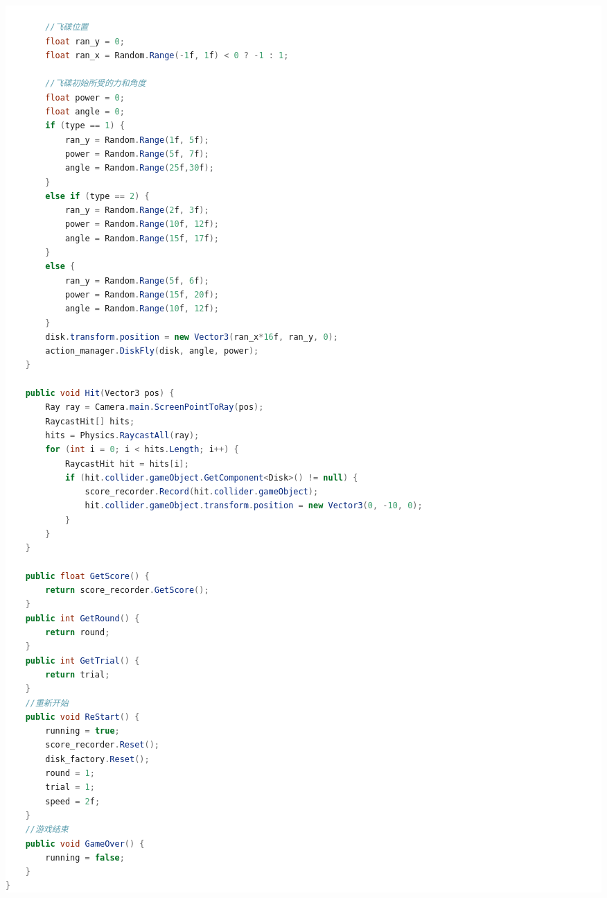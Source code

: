 ```c#

        //飞碟位置
        float ran_y = 0;
        float ran_x = Random.Range(-1f, 1f) < 0 ? -1 : 1;
 
        //飞碟初始所受的力和角度
        float power = 0;
        float angle = 0;
        if (type == 1) {
            ran_y = Random.Range(1f, 5f);
            power = Random.Range(5f, 7f);
            angle = Random.Range(25f,30f);
        }
        else if (type == 2) {
            ran_y = Random.Range(2f, 3f);
            power = Random.Range(10f, 12f);
            angle = Random.Range(15f, 17f);
        }
        else {
            ran_y = Random.Range(5f, 6f);
            power = Random.Range(15f, 20f);
            angle = Random.Range(10f, 12f);
        }
        disk.transform.position = new Vector3(ran_x*16f, ran_y, 0);
        action_manager.DiskFly(disk, angle, power);
    }

    public void Hit(Vector3 pos) {
        Ray ray = Camera.main.ScreenPointToRay(pos);
        RaycastHit[] hits;
        hits = Physics.RaycastAll(ray);
        for (int i = 0; i < hits.Length; i++) {
            RaycastHit hit = hits[i];
            if (hit.collider.gameObject.GetComponent<Disk>() != null) {
                score_recorder.Record(hit.collider.gameObject);
                hit.collider.gameObject.transform.position = new Vector3(0, -10, 0);
            }
        }
    }

    public float GetScore() {
        return score_recorder.GetScore();
    }
    public int GetRound() {
        return round;
    }
    public int GetTrial() {
        return trial;
    }
    //重新开始
    public void ReStart() {
        running = true;
        score_recorder.Reset();
        disk_factory.Reset();
        round = 1;
        trial = 1;
        speed = 2f;
    }
    //游戏结束
    public void GameOver() {
        running = false;
    }
}
```